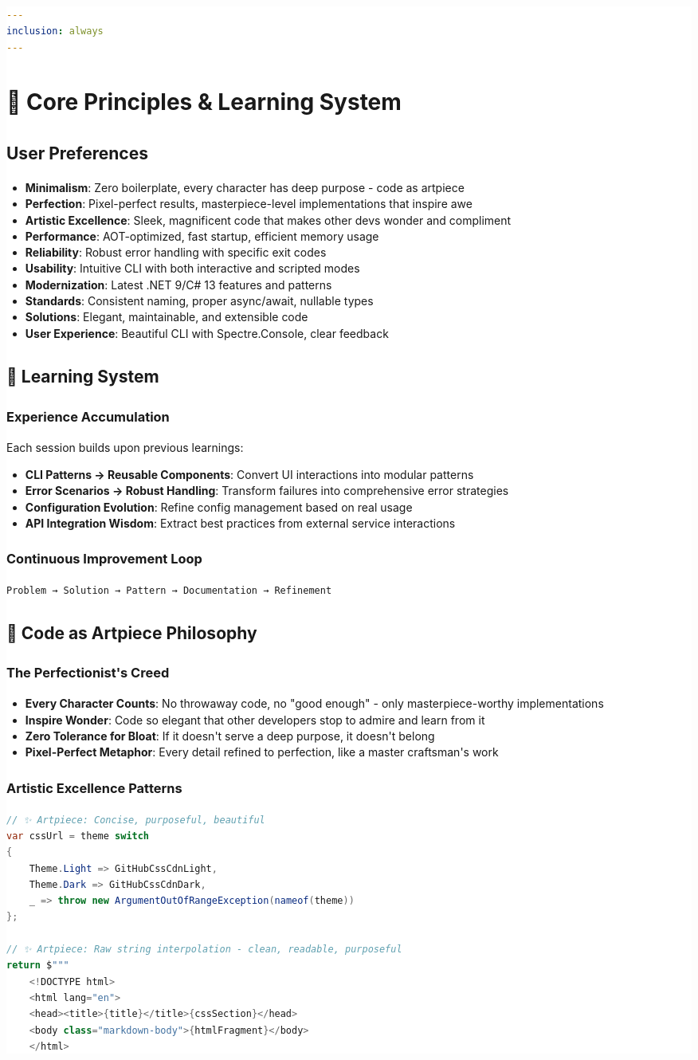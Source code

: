 ```yaml
---
inclusion: always
---
```


# 🎯 Core Principles & Learning System

## User Preferences
- **Minimalism**: Zero boilerplate, every character has deep purpose - code as artpiece
- **Perfection**: Pixel-perfect results, masterpiece-level implementations that inspire awe
- **Artistic Excellence**: Sleek, magnificent code that makes other devs wonder and compliment
- **Performance**: AOT-optimized, fast startup, efficient memory usage
- **Reliability**: Robust error handling with specific exit codes
- **Usability**: Intuitive CLI with both interactive and scripted modes
- **Modernization**: Latest .NET 9/C# 13 features and patterns
- **Standards**: Consistent naming, proper async/await, nullable types
- **Solutions**: Elegant, maintainable, and extensible code
- **User Experience**: Beautiful CLI with Spectre.Console, clear feedback

## 🧠 Learning System

### Experience Accumulation
Each session builds upon previous learnings:
- **CLI Patterns → Reusable Components**: Convert UI interactions into modular patterns
- **Error Scenarios → Robust Handling**: Transform failures into comprehensive error strategies
- **Configuration Evolution**: Refine config management based on real usage
- **API Integration Wisdom**: Extract best practices from external service interactions

### Continuous Improvement Loop
```
Problem → Solution → Pattern → Documentation → Refinement
```

## 🎨 Code as Artpiece Philosophy

### The Perfectionist's Creed
- **Every Character Counts**: No throwaway code, no "good enough" - only masterpiece-worthy implementations
- **Inspire Wonder**: Code so elegant that other developers stop to admire and learn from it
- **Zero Tolerance for Bloat**: If it doesn't serve a deep purpose, it doesn't belong
- **Pixel-Perfect Metaphor**: Every detail refined to perfection, like a master craftsman's work

### Artistic Excellence Patterns
```csharp
// ✨ Artpiece: Concise, purposeful, beautiful
var cssUrl = theme switch
{
    Theme.Light => GitHubCssCdnLight,
    Theme.Dark => GitHubCssCdnDark,
    _ => throw new ArgumentOutOfRangeException(nameof(theme))
};

// ✨ Artpiece: Raw string interpolation - clean, readable, purposeful
return $"""
    <!DOCTYPE html>
    <html lang="en">
    <head><title>{title}</title>{cssSection}</head>
    <body class="markdown-body">{htmlFragment}</body>
    </html>
```